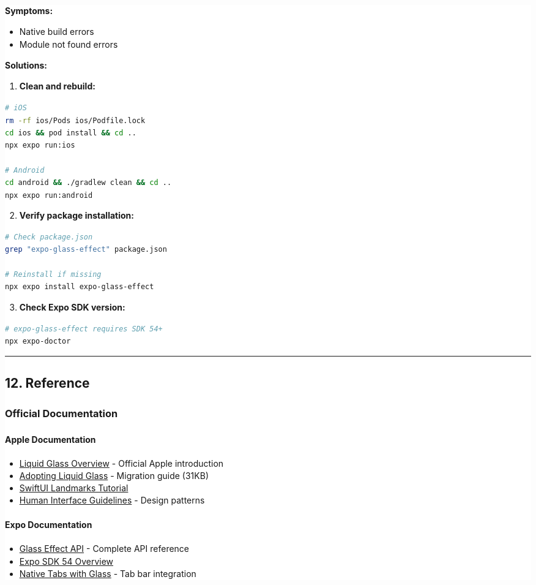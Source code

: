 **Symptoms:**
- Native build errors
- Module not found errors

**Solutions:**

1. **Clean and rebuild:**

```bash
# iOS
rm -rf ios/Pods ios/Podfile.lock
cd ios && pod install && cd ..
npx expo run:ios

# Android
cd android && ./gradlew clean && cd ..
npx expo run:android
```

2. **Verify package installation:**

```bash
# Check package.json
grep "expo-glass-effect" package.json

# Reinstall if missing
npx expo install expo-glass-effect
```

3. **Check Expo SDK version:**

```bash
# expo-glass-effect requires SDK 54+
npx expo-doctor
```

---

## 12. Reference

### Official Documentation

#### Apple Documentation
- [Liquid Glass Overview](./docs_apple/liquid-glass.md) - Official Apple introduction
- [Adopting Liquid Glass](./docs_apple/adopting-liquid-glass.md) - Migration guide (31KB)
- [SwiftUI Landmarks Tutorial](./docs_apple/apple_documentation_swiftui/documentation/swiftui/landmarks-building-an-app-with-liquid-glass.md)
- [Human Interface Guidelines](./docs_apple/apple_design_human-interface-guidelines/) - Design patterns

#### Expo Documentation
- [Glass Effect API](./docs_expo_dev/versions/latest/sdk/glass-effect.md) - Complete API reference
- [Expo SDK 54 Overview](./docs_expo_dev/core-concepts.md)
- [Native Tabs with Glass](./docs_expo_dev/) - Tab bar integration
